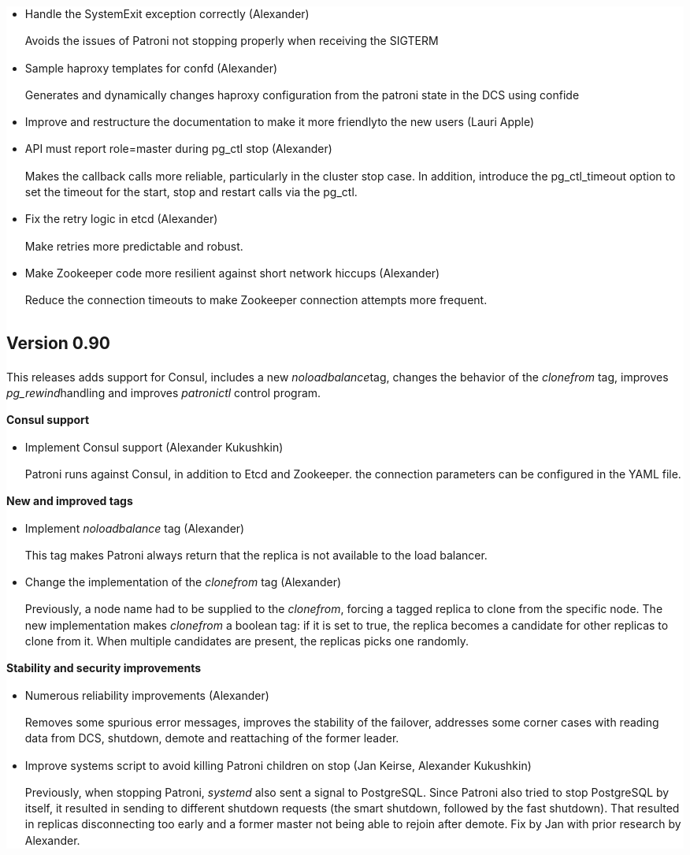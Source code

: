 - Handle the SystemExit exception correctly (Alexander)

    Avoids the issues of Patroni not stopping properly when receiving the SIGTERM

- Sample haproxy templates for confd (Alexander)

    Generates and dynamically changes haproxy configuration from the patroni state in the DCS using confide

- Improve and restructure the documentation to make it more friendlyto the new users (Lauri Apple)
- API must report role=master during pg\_ctl stop (Alexander)

    Makes the callback calls more reliable, particularly in the cluster stop case. In addition, introduce the pg\_ctl\_timeout option to set the timeout for the start, stop and restart calls via the pg\_ctl.

- Fix the retry logic in etcd (Alexander)

    Make retries more predictable and robust.

- Make Zookeeper code more resilient against short network hiccups (Alexander)

    Reduce the connection timeouts to make Zookeeper connection attempts more frequent.

Version 0.90
------------

This releases adds support for Consul, includes a new *noloadbalance*tag, changes the behavior of the *clonefrom* tag, improves *pg\_rewind*handling and improves *patronictl* control program.

**Consul support**

- Implement Consul support (Alexander Kukushkin)

    Patroni runs against Consul, in addition to Etcd and Zookeeper. the connection parameters can be configured in the YAML file.

**New and improved tags**

- Implement *noloadbalance* tag (Alexander)

    This tag makes Patroni always return that the replica is not available to the load balancer.

- Change the implementation of the *clonefrom* tag (Alexander)

    Previously, a node name had to be supplied to the *clonefrom*, forcing a tagged replica to clone from the specific node. The new implementation makes *clonefrom* a boolean tag: if it is set to true, the replica becomes a candidate for other replicas to clone from it. When multiple candidates are present, the replicas picks one randomly.

**Stability and security improvements**

- Numerous reliability improvements (Alexander)

    Removes some spurious error messages, improves the stability of the failover, addresses some corner cases with reading data from DCS, shutdown, demote and reattaching of the former leader.

- Improve systems script to avoid killing Patroni children on stop (Jan Keirse, Alexander Kukushkin)

    Previously, when stopping Patroni, *systemd* also sent a signal to PostgreSQL. Since Patroni also tried to stop PostgreSQL by itself, it resulted in sending to different shutdown requests (the smart shutdown, followed by the fast shutdown). That resulted in replicas disconnecting too early and a former master not being able to rejoin after demote. Fix by Jan with prior research by Alexander.
